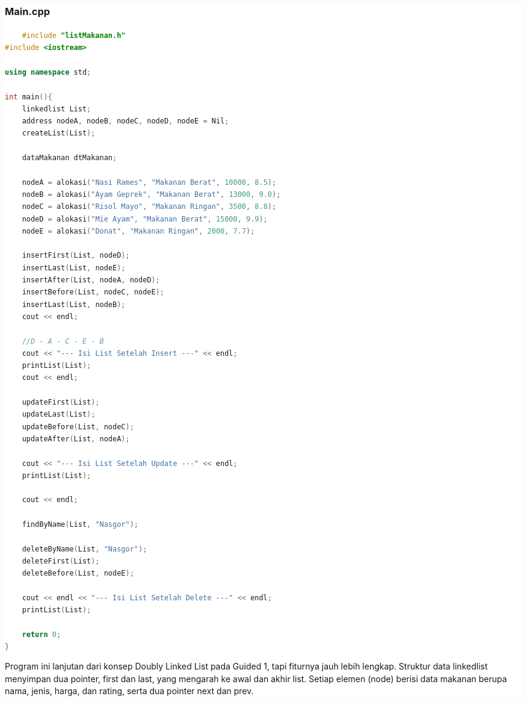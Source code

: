 ### Main.cpp
```C++
	#include "listMakanan.h"
#include <iostream>

using namespace std;

int main(){
    linkedlist List;
    address nodeA, nodeB, nodeC, nodeD, nodeE = Nil;
    createList(List);

    dataMakanan dtMakanan;

    nodeA = alokasi("Nasi Rames", "Makanan Berat", 10000, 8.5);
    nodeB = alokasi("Ayam Geprek", "Makanan Berat", 13000, 9.0);
    nodeC = alokasi("Risol Mayo", "Makanan Ringan", 3500, 8.8);
    nodeD = alokasi("Mie Ayam", "Makanan Berat", 15000, 9.9);
    nodeE = alokasi("Donat", "Makanan Ringan", 2000, 7.7);

    insertFirst(List, nodeD);
    insertLast(List, nodeE);
    insertAfter(List, nodeA, nodeD);
    insertBefore(List, nodeC, nodeE);
    insertLast(List, nodeB);
    cout << endl;

    //D - A - C - E - B
    cout << "--- Isi List Setelah Insert ---" << endl;
    printList(List);
    cout << endl;

    updateFirst(List);
    updateLast(List);
    updateBefore(List, nodeC);
    updateAfter(List, nodeA);

    cout << "--- Isi List Setelah Update ---" << endl;
    printList(List);

    cout << endl;

    findByName(List, "Nasgor");

    deleteByName(List, "Nasgor");
    deleteFirst(List);
    deleteBefore(List, nodeE);

    cout << endl << "--- Isi List Setelah Delete ---" << endl;
    printList(List);

    return 0;
}
```
Program ini lanjutan dari konsep Doubly Linked List pada Guided 1, tapi fiturnya jauh lebih lengkap.
Struktur data linkedlist menyimpan dua pointer, first dan last, yang mengarah ke awal dan akhir list. Setiap elemen (node) berisi data makanan berupa nama, jenis, harga, dan rating, serta dua pointer next dan prev.
